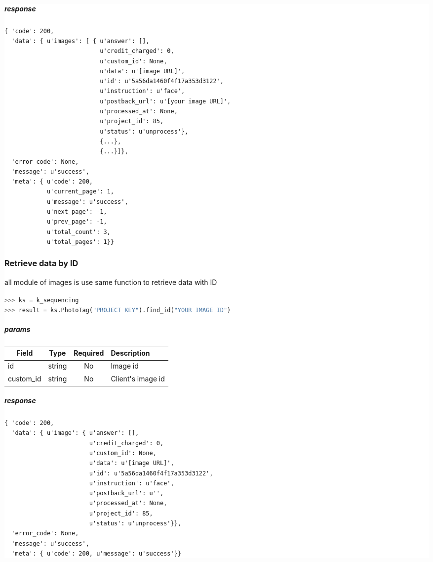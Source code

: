 ##### response 
```
{ 'code': 200,
  'data': { u'images': [ { u'answer': [],
                           u'credit_charged': 0,
                           u'custom_id': None,
                           u'data': u'[image URL]',
                           u'id': u'5a56da1460f4f17a353d3122',
                           u'instruction': u'face',
                           u'postback_url': u'[your image URL]',
                           u'processed_at': None,
                           u'project_id': 85,
                           u'status': u'unprocess'},
                           {...},
                           {...}]},
  'error_code': None,
  'message': u'success',
  'meta': { u'code': 200,
            u'current_page': 1,
            u'message': u'success',
            u'next_page': -1,
            u'prev_page': -1,
            u'total_count': 3,
            u'total_pages': 1}}
```

### Retrieve data by ID
all module of images is use same function to retrieve data with ID  
```python
>>> ks = k_sequencing
>>> result = ks.PhotoTag("PROJECT KEY").find_id("YOUR IMAGE ID")
```
##### params
| Field        | Type           | Required  | Description |
| ------------- |:-------------:| :----:| :-----|
| id	     | string      |   No | Image id|
|custom_id | string     |    No | Client's image id |

##### response 
```
{ 'code': 200,
  'data': { u'image': { u'answer': [],
                        u'credit_charged': 0,
                        u'custom_id': None,
                        u'data': u'[image URL]',
                        u'id': u'5a56da1460f4f17a353d3122',
                        u'instruction': u'face',
                        u'postback_url': u'',
                        u'processed_at': None,
                        u'project_id': 85,
                        u'status': u'unprocess'}},
  'error_code': None,
  'message': u'success',
  'meta': { u'code': 200, u'message': u'success'}}
```
